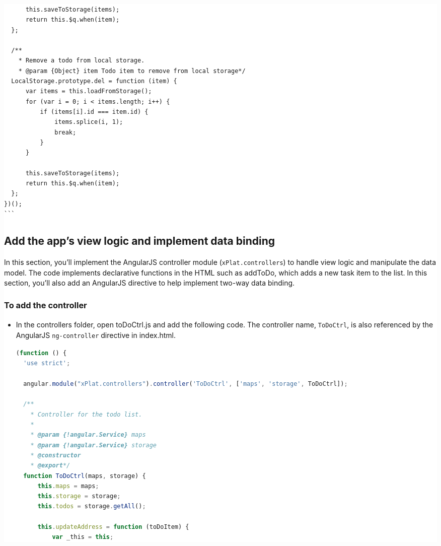           this.saveToStorage(items);
          return this.$q.when(item);
      };

      /**
        * Remove a todo from local storage.
        * @param {Object} item Todo item to remove from local storage*/
      LocalStorage.prototype.del = function (item) {
          var items = this.loadFromStorage();
          for (var i = 0; i < items.length; i++) {
              if (items[i].id === item.id) {
                  items.splice(i, 1);
                  break;
              }
          }

          this.saveToStorage(items);
          return this.$q.when(item);
      };
    })();
    ```

## <a id="ViewLogic"></a>Add the app’s view logic and implement data binding

In this section, you’ll implement the AngularJS controller module (`xPlat.controllers`) to handle view logic and manipulate the data model. The code implements declarative functions in the HTML such as addToDo, which adds a new task item to the list. In this section, you’ll also add an AngularJS directive to help implement two-way data binding.

### To add the controller

* In the controllers folder, open toDoCtrl.js and add the following code. The controller name, `ToDoCtrl`, is also referenced by the AngularJS `ng-controller` directive in index.html.

    ```javascript
    (function () {
      'use strict';

      angular.module("xPlat.controllers").controller('ToDoCtrl', ['maps', 'storage', ToDoCtrl]);

      /**
        * Controller for the todo list.
        *
        * @param {!angular.Service} maps
        * @param {!angular.Service} storage
        * @constructor
        * @export*/
      function ToDoCtrl(maps, storage) {
          this.maps = maps;
          this.storage = storage;
          this.todos = storage.getAll();

          this.updateAddress = function (toDoItem) {
              var _this = this;
